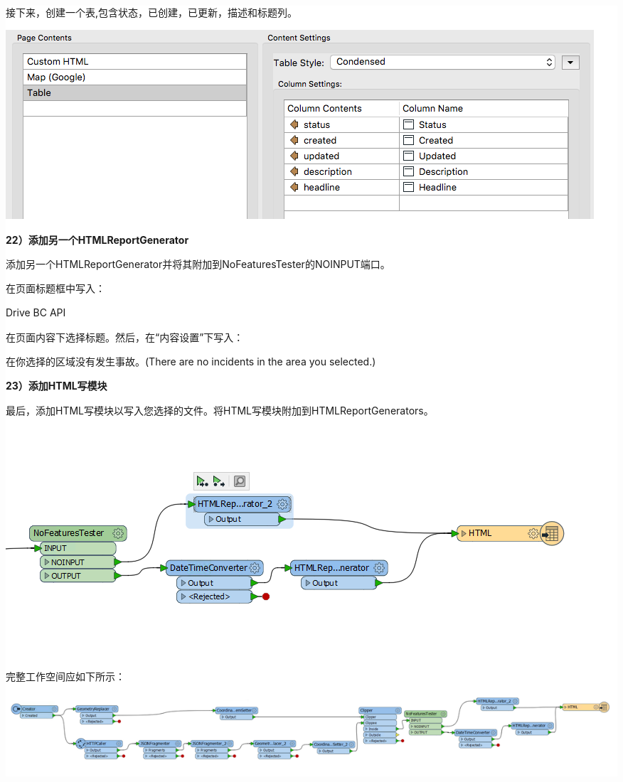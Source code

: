 接下来，创建一个表,包含状态，已创建，已更新，描述和标题列。

[![](../.gitbook/assets/10.1.20.customtable.png)](https://github.com/xuhengxx/FMETraining-1/tree/b47e2c2ddcf98cce07f6af233242f0087d2d374d/FMESERVER_RESTAPI9CustomApplications/Images/10.1.20.CustomTable.png)

  
**22）添加另一个HTMLReportGenerator**

添加另一个HTMLReportGenerator并将其附加到NoFeaturesTester的NOINPUT端口。

在页面标题框中写入：

Drive BC API

在页面内容下选择标题。然后，在“内容设置”下写入：

在你选择的区域没有发生事故。\(There are no incidents in the area you selected.\)

  
**23）添加HTML写模块**

最后，添加HTML写模块以写入您选择的文件。将HTML写模块附加到HTMLReportGenerators。

[![](../.gitbook/assets/10.1.17.html.png)](https://github.com/xuhengxx/FMETraining-1/tree/b47e2c2ddcf98cce07f6af233242f0087d2d374d/FMESERVER_RESTAPI9CustomApplications/Images/10.1.17.HTML.png)

完整工作空间应如下所示：

[![](../.gitbook/assets/10.1.21.final.png)](https://github.com/xuhengxx/FMETraining-1/tree/b47e2c2ddcf98cce07f6af233242f0087d2d374d/FMESERVER_RESTAPI9CustomApplications/Images/10.1.21.Final.png)
